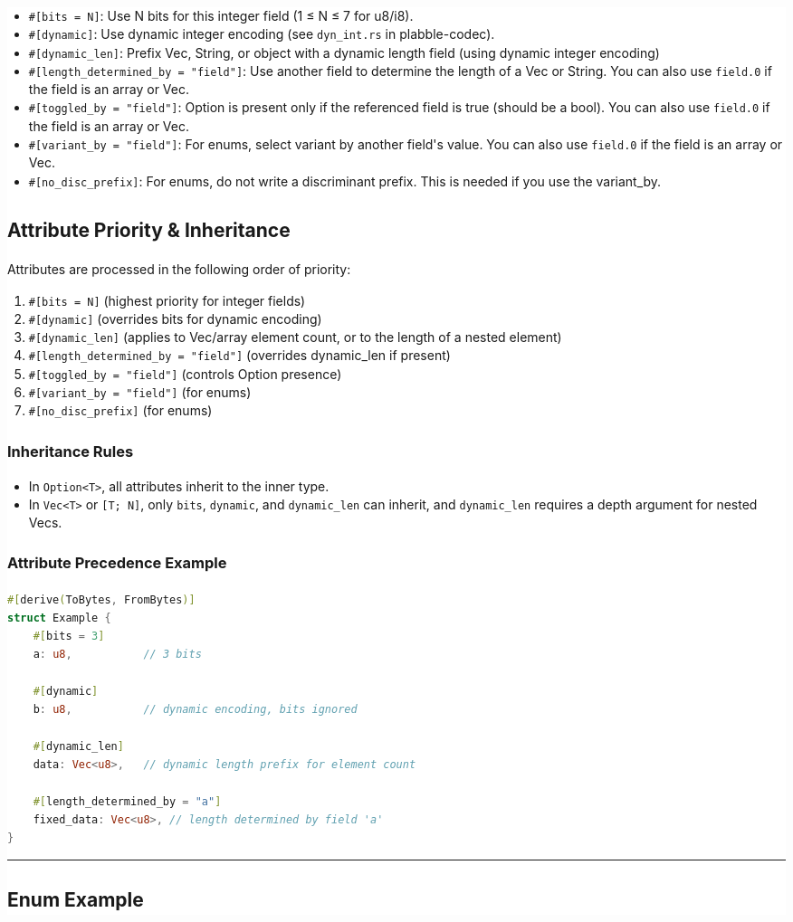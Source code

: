 - `#[bits = N]`: Use N bits for this integer field (1 ≤ N ≤ 7 for u8/i8).
- `#[dynamic]`: Use dynamic integer encoding (see `dyn_int.rs` in plabble-codec).
- `#[dynamic_len]`: Prefix Vec, String, or object with a dynamic length field (using dynamic integer encoding)
- `#[length_determined_by = "field"]`: Use another field to determine the length of a Vec or String. You can also use `field.0` if the field is an array or Vec.
- `#[toggled_by = "field"]`: Option is present only if the referenced field is true (should be a bool). You can also use `field.0` if the field is an array or Vec.
- `#[variant_by = "field"]`: For enums, select variant by another field's value. You can also use `field.0` if the field is an array or Vec.
- `#[no_disc_prefix]`: For enums, do not write a discriminant prefix. This is needed if you use the variant_by.

## Attribute Priority & Inheritance

Attributes are processed in the following order of priority:

1. `#[bits = N]` (highest priority for integer fields)
2. `#[dynamic]` (overrides bits for dynamic encoding)
3. `#[dynamic_len]` (applies to Vec/array element count, or to the length of a nested element)
4. `#[length_determined_by = "field"]` (overrides dynamic_len if present)
5. `#[toggled_by = "field"]` (controls Option presence)
6. `#[variant_by = "field"]` (for enums)
7. `#[no_disc_prefix]` (for enums)

### Inheritance Rules

- In `Option<T>`, all attributes inherit to the inner type.
- In `Vec<T>` or `[T; N]`, only `bits`, `dynamic`, and `dynamic_len` can inherit, and `dynamic_len` requires a depth argument for nested Vecs.

### Attribute Precedence Example

```rust
#[derive(ToBytes, FromBytes)]
struct Example {
	#[bits = 3]
	a: u8,           // 3 bits

	#[dynamic]
	b: u8,           // dynamic encoding, bits ignored

	#[dynamic_len]
	data: Vec<u8>,   // dynamic length prefix for element count

	#[length_determined_by = "a"]
	fixed_data: Vec<u8>, // length determined by field 'a'
}
```

---

## Enum Example
